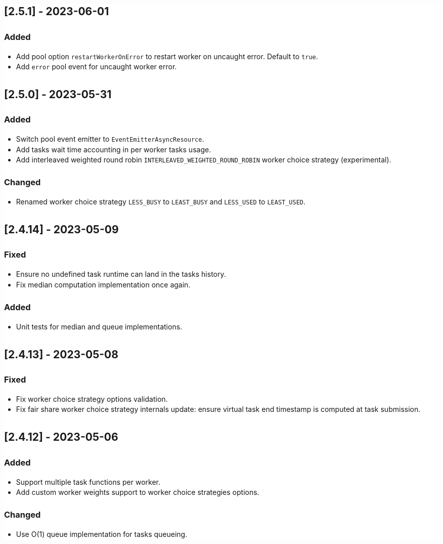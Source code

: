 ## [2.5.1] - 2023-06-01

### Added

- Add pool option `restartWorkerOnError` to restart worker on uncaught error. Default to `true`.
- Add `error` pool event for uncaught worker error.

## [2.5.0] - 2023-05-31

### Added

- Switch pool event emitter to `EventEmitterAsyncResource`.
- Add tasks wait time accounting in per worker tasks usage.
- Add interleaved weighted round robin `INTERLEAVED_WEIGHTED_ROUND_ROBIN` worker choice strategy (experimental).

### Changed

- Renamed worker choice strategy `LESS_BUSY` to `LEAST_BUSY` and `LESS_USED` to `LEAST_USED`.

## [2.4.14] - 2023-05-09

### Fixed

- Ensure no undefined task runtime can land in the tasks history.
- Fix median computation implementation once again.

### Added

- Unit tests for median and queue implementations.

## [2.4.13] - 2023-05-08

### Fixed

- Fix worker choice strategy options validation.
- Fix fair share worker choice strategy internals update: ensure virtual task end timestamp is computed at task submission.

## [2.4.12] - 2023-05-06

### Added

- Support multiple task functions per worker.
- Add custom worker weights support to worker choice strategies options.

### Changed

- Use O(1) queue implementation for tasks queueing.
